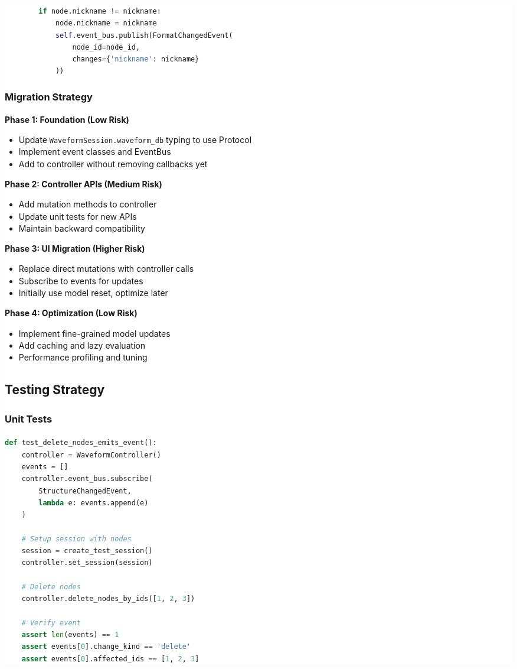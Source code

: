 ```python
        if node.nickname != nickname:
            node.nickname = nickname
            self.event_bus.publish(FormatChangedEvent(
                node_id=node_id,
                changes={'nickname': nickname}
            ))
```

### Migration Strategy

**Phase 1: Foundation (Low Risk)**
- Update `WaveformSession.waveform_db` typing to use Protocol
- Implement event classes and EventBus
- Add to controller without removing callbacks yet

**Phase 2: Controller APIs (Medium Risk)**
- Add mutation methods to controller
- Update unit tests for new APIs
- Maintain backward compatibility

**Phase 3: UI Migration (Higher Risk)**
- Replace direct mutations with controller calls
- Subscribe to events for updates
- Initially use model reset, optimize later

**Phase 4: Optimization (Low Risk)**
- Implement fine-grained model updates
- Add caching and lazy evaluation
- Performance profiling and tuning

## Testing Strategy

### Unit Tests
```python
def test_delete_nodes_emits_event():
    controller = WaveformController()
    events = []
    controller.event_bus.subscribe(
        StructureChangedEvent,
        lambda e: events.append(e)
    )
    
    # Setup session with nodes
    session = create_test_session()
    controller.set_session(session)
    
    # Delete nodes
    controller.delete_nodes_by_ids([1, 2, 3])
    
    # Verify event
    assert len(events) == 1
    assert events[0].change_kind == 'delete'
    assert events[0].affected_ids == [1, 2, 3]
```

